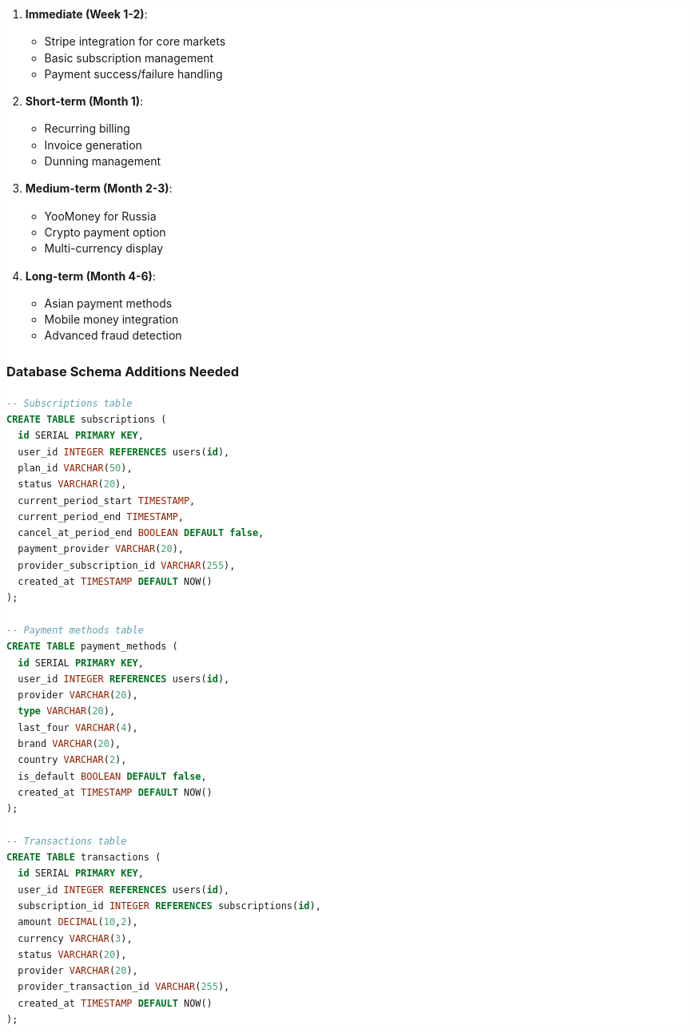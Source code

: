 1. **Immediate (Week 1-2)**:
   - Stripe integration for core markets
   - Basic subscription management
   - Payment success/failure handling

2. **Short-term (Month 1)**:
   - Recurring billing
   - Invoice generation
   - Dunning management

3. **Medium-term (Month 2-3)**:
   - YooMoney for Russia
   - Crypto payment option
   - Multi-currency display

4. **Long-term (Month 4-6)**:
   - Asian payment methods
   - Mobile money integration
   - Advanced fraud detection

### Database Schema Additions Needed

```sql
-- Subscriptions table
CREATE TABLE subscriptions (
  id SERIAL PRIMARY KEY,
  user_id INTEGER REFERENCES users(id),
  plan_id VARCHAR(50),
  status VARCHAR(20),
  current_period_start TIMESTAMP,
  current_period_end TIMESTAMP,
  cancel_at_period_end BOOLEAN DEFAULT false,
  payment_provider VARCHAR(20),
  provider_subscription_id VARCHAR(255),
  created_at TIMESTAMP DEFAULT NOW()
);

-- Payment methods table
CREATE TABLE payment_methods (
  id SERIAL PRIMARY KEY,
  user_id INTEGER REFERENCES users(id),
  provider VARCHAR(20),
  type VARCHAR(20),
  last_four VARCHAR(4),
  brand VARCHAR(20),
  country VARCHAR(2),
  is_default BOOLEAN DEFAULT false,
  created_at TIMESTAMP DEFAULT NOW()
);

-- Transactions table
CREATE TABLE transactions (
  id SERIAL PRIMARY KEY,
  user_id INTEGER REFERENCES users(id),
  subscription_id INTEGER REFERENCES subscriptions(id),
  amount DECIMAL(10,2),
  currency VARCHAR(3),
  status VARCHAR(20),
  provider VARCHAR(20),
  provider_transaction_id VARCHAR(255),
  created_at TIMESTAMP DEFAULT NOW()
);
```
